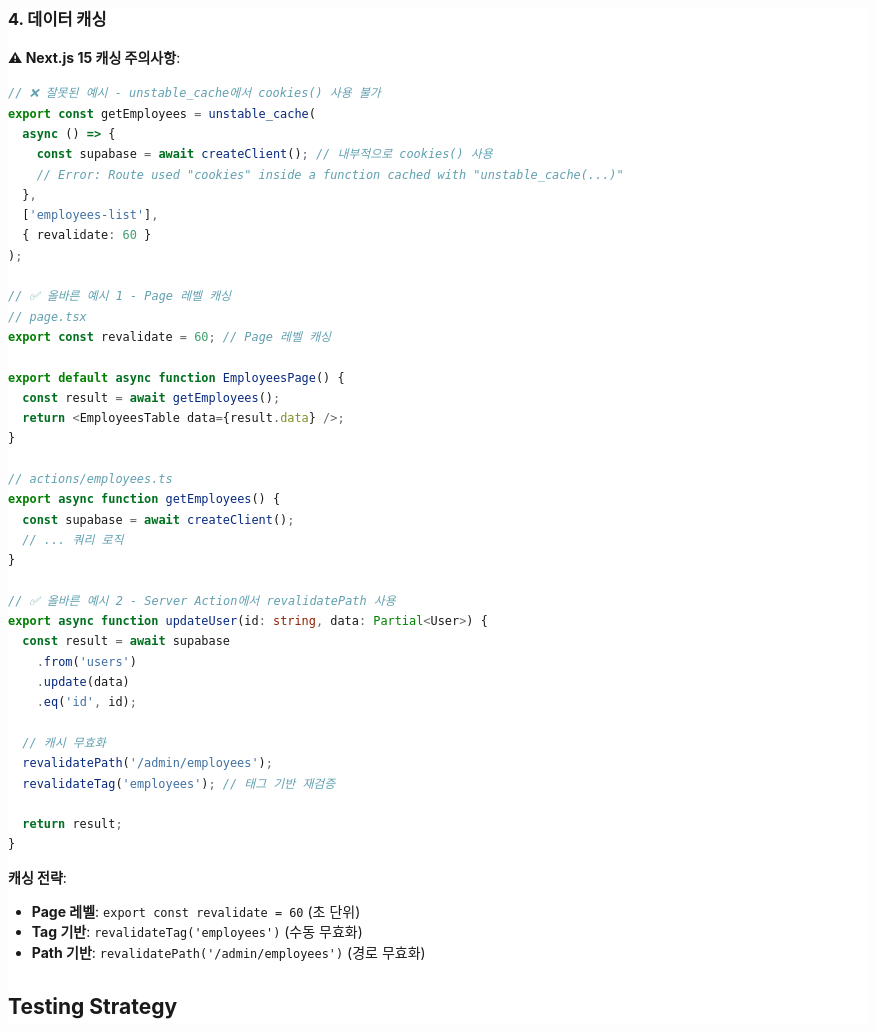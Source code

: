 ### 4. 데이터 캐싱

**⚠️ Next.js 15 캐싱 주의사항**:

```typescript
// ❌ 잘못된 예시 - unstable_cache에서 cookies() 사용 불가
export const getEmployees = unstable_cache(
  async () => {
    const supabase = await createClient(); // 내부적으로 cookies() 사용
    // Error: Route used "cookies" inside a function cached with "unstable_cache(...)"
  },
  ['employees-list'],
  { revalidate: 60 }
);

// ✅ 올바른 예시 1 - Page 레벨 캐싱
// page.tsx
export const revalidate = 60; // Page 레벨 캐싱

export default async function EmployeesPage() {
  const result = await getEmployees();
  return <EmployeesTable data={result.data} />;
}

// actions/employees.ts
export async function getEmployees() {
  const supabase = await createClient();
  // ... 쿼리 로직
}

// ✅ 올바른 예시 2 - Server Action에서 revalidatePath 사용
export async function updateUser(id: string, data: Partial<User>) {
  const result = await supabase
    .from('users')
    .update(data)
    .eq('id', id);

  // 캐시 무효화
  revalidatePath('/admin/employees');
  revalidateTag('employees'); // 태그 기반 재검증

  return result;
}
```

**캐싱 전략**:
- **Page 레벨**: `export const revalidate = 60` (초 단위)
- **Tag 기반**: `revalidateTag('employees')` (수동 무효화)
- **Path 기반**: `revalidatePath('/admin/employees')` (경로 무효화)

## Testing Strategy
